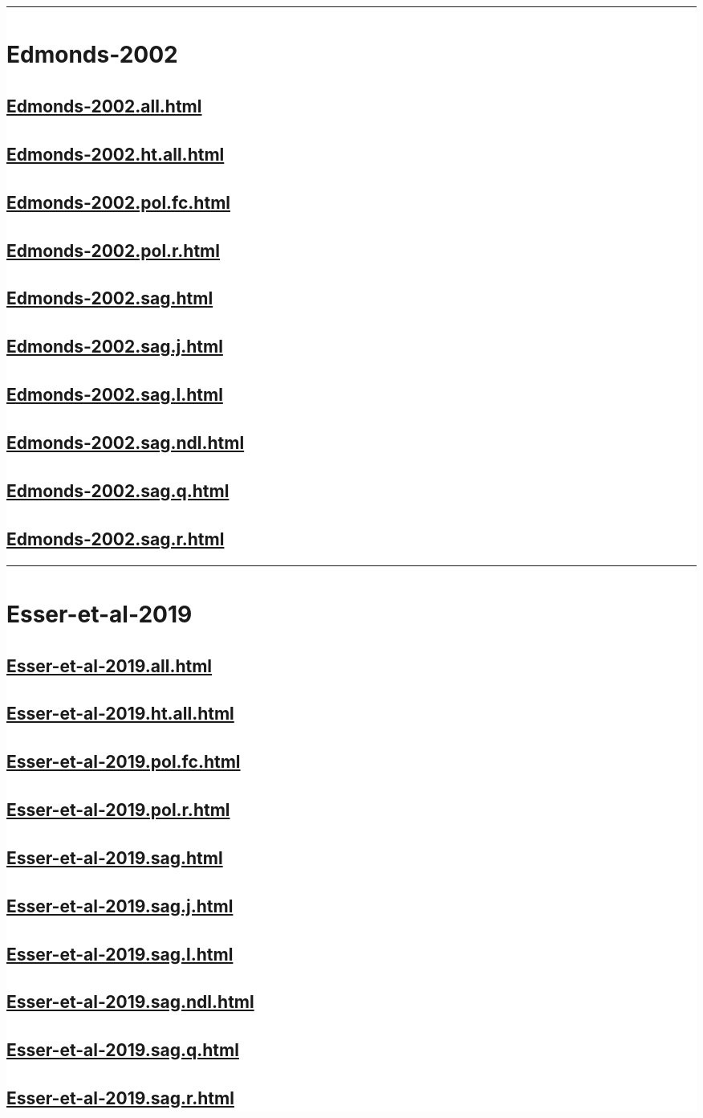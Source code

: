 ----

# Edmonds-2002


## [Edmonds-2002.all.html](Edmonds-2002.all.html)
## [Edmonds-2002.ht.all.html](Edmonds-2002.ht.all.html)
## [Edmonds-2002.pol.fc.html](Edmonds-2002.pol.fc.html)
## [Edmonds-2002.pol.r.html](Edmonds-2002.pol.r.html)
## [Edmonds-2002.sag.html](Edmonds-2002.sag.html)
## [Edmonds-2002.sag.j.html](Edmonds-2002.sag.j.html)
## [Edmonds-2002.sag.l.html](Edmonds-2002.sag.l.html)
## [Edmonds-2002.sag.ndl.html](Edmonds-2002.sag.ndl.html)
## [Edmonds-2002.sag.q.html](Edmonds-2002.sag.q.html)
## [Edmonds-2002.sag.r.html](Edmonds-2002.sag.r.html)

----

# Esser-et-al-2019


## [Esser-et-al-2019.all.html](Esser-et-al-2019.all.html)
## [Esser-et-al-2019.ht.all.html](Esser-et-al-2019.ht.all.html)
## [Esser-et-al-2019.pol.fc.html](Esser-et-al-2019.pol.fc.html)
## [Esser-et-al-2019.pol.r.html](Esser-et-al-2019.pol.r.html)
## [Esser-et-al-2019.sag.html](Esser-et-al-2019.sag.html)
## [Esser-et-al-2019.sag.j.html](Esser-et-al-2019.sag.j.html)
## [Esser-et-al-2019.sag.l.html](Esser-et-al-2019.sag.l.html)
## [Esser-et-al-2019.sag.ndl.html](Esser-et-al-2019.sag.ndl.html)
## [Esser-et-al-2019.sag.q.html](Esser-et-al-2019.sag.q.html)
## [Esser-et-al-2019.sag.r.html](Esser-et-al-2019.sag.r.html)
